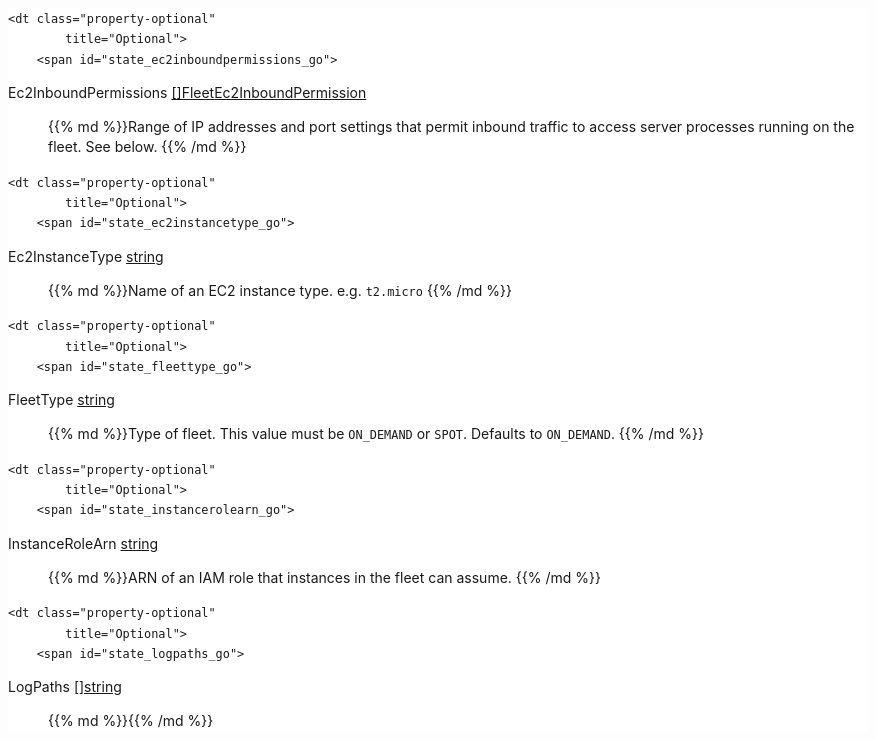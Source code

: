     <dt class="property-optional"
            title="Optional">
        <span id="state_ec2inboundpermissions_go">
<a href="#state_ec2inboundpermissions_go" style="color: inherit; text-decoration: inherit;">Ec2Inbound<wbr>Permissions</a>
</span> 
        <span class="property-indicator"></span>
        <span class="property-type"><a href="#fleetec2inboundpermission">[]Fleet<wbr>Ec2Inbound<wbr>Permission</a></span>
    </dt>
    <dd>{{% md %}}Range of IP addresses and port settings that permit inbound traffic to access server processes running on the fleet. See below.
{{% /md %}}</dd>

    <dt class="property-optional"
            title="Optional">
        <span id="state_ec2instancetype_go">
<a href="#state_ec2instancetype_go" style="color: inherit; text-decoration: inherit;">Ec2Instance<wbr>Type</a>
</span> 
        <span class="property-indicator"></span>
        <span class="property-type"><a href="https://golang.org/pkg/builtin/#string">string</a></span>
    </dt>
    <dd>{{% md %}}Name of an EC2 instance type. e.g. `t2.micro`
{{% /md %}}</dd>

    <dt class="property-optional"
            title="Optional">
        <span id="state_fleettype_go">
<a href="#state_fleettype_go" style="color: inherit; text-decoration: inherit;">Fleet<wbr>Type</a>
</span> 
        <span class="property-indicator"></span>
        <span class="property-type"><a href="https://golang.org/pkg/builtin/#string">string</a></span>
    </dt>
    <dd>{{% md %}}Type of fleet. This value must be `ON_DEMAND` or `SPOT`. Defaults to `ON_DEMAND`.
{{% /md %}}</dd>

    <dt class="property-optional"
            title="Optional">
        <span id="state_instancerolearn_go">
<a href="#state_instancerolearn_go" style="color: inherit; text-decoration: inherit;">Instance<wbr>Role<wbr>Arn</a>
</span> 
        <span class="property-indicator"></span>
        <span class="property-type"><a href="https://golang.org/pkg/builtin/#string">string</a></span>
    </dt>
    <dd>{{% md %}}ARN of an IAM role that instances in the fleet can assume.
{{% /md %}}</dd>

    <dt class="property-optional"
            title="Optional">
        <span id="state_logpaths_go">
<a href="#state_logpaths_go" style="color: inherit; text-decoration: inherit;">Log<wbr>Paths</a>
</span> 
        <span class="property-indicator"></span>
        <span class="property-type"><a href="https://golang.org/pkg/builtin/#string">[]string</a></span>
    </dt>
    <dd>{{% md %}}{{% /md %}}</dd>
